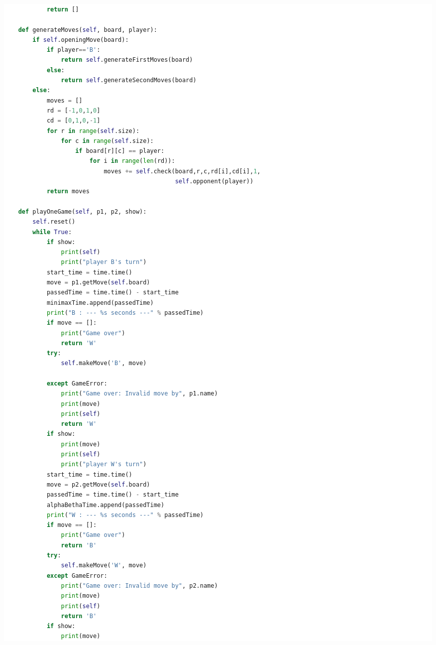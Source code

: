 ```python
            return []

    def generateMoves(self, board, player):
        if self.openingMove(board):
            if player=='B':
                return self.generateFirstMoves(board)
            else:
                return self.generateSecondMoves(board)
        else:
            moves = []
            rd = [-1,0,1,0]
            cd = [0,1,0,-1]
            for r in range(self.size):
                for c in range(self.size):
                    if board[r][c] == player:
                        for i in range(len(rd)):
                            moves += self.check(board,r,c,rd[i],cd[i],1,
                                                self.opponent(player))
            return moves

    def playOneGame(self, p1, p2, show):
        self.reset()
        while True:
            if show:
                print(self)
                print("player B's turn")
            start_time = time.time()
            move = p1.getMove(self.board)
            passedTime = time.time() - start_time
            minimaxTime.append(passedTime)
            print("B : --- %s seconds ---" % passedTime)
            if move == []:
                print("Game over")
                return 'W'
            try:
                self.makeMove('B', move)

            except GameError:
                print("Game over: Invalid move by", p1.name)
                print(move)
                print(self)
                return 'W'
            if show:
                print(move)
                print(self)
                print("player W's turn")
            start_time = time.time()
            move = p2.getMove(self.board)
            passedTime = time.time() - start_time
            alphaBethaTime.append(passedTime)
            print("W : --- %s seconds ---" % passedTime)
            if move == []:
                print("Game over")
                return 'B'
            try:        
                self.makeMove('W', move)
            except GameError:
                print("Game over: Invalid move by", p2.name)
                print(move)
                print(self)
                return 'B'
            if show:
                print(move)
```